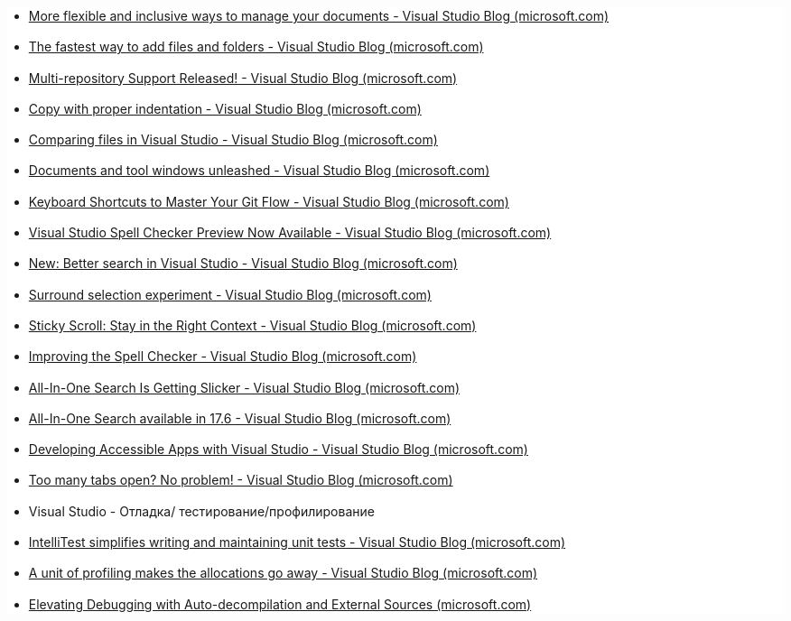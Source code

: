 * [More flexible and inclusive ways to manage your documents - Visual Studio Blog (microsoft.com)](https://devblogs.microsoft.com/visualstudio/personalize-docs/)

* [The fastest way to add files and folders - Visual Studio Blog (microsoft.com)](https://devblogs.microsoft.com/visualstudio/the-fastest-way-to-add-files-and-folders/)

* [Multi-repository Support Released! - Visual Studio Blog (microsoft.com)](https://devblogs.microsoft.com/visualstudio/multi-repository-support-released/)

* [Copy with proper indentation - Visual Studio Blog (microsoft.com)](https://devblogs.microsoft.com/visualstudio/copy-with-proper-indentation/)

* [Comparing files in Visual Studio - Visual Studio Blog (microsoft.com)](https://devblogs.microsoft.com/visualstudio/comparing-files-in-visual-studio/)

* [Documents and tool windows unleashed - Visual Studio Blog (microsoft.com)](https://devblogs.microsoft.com/visualstudio/documents-and-tool-windows-unleashed/)

* [Keyboard Shortcuts to Master Your Git Flow - Visual Studio Blog (microsoft.com)](https://devblogs.microsoft.com/visualstudio/keyboard-shortcuts-to-master-your-git-flow-in-visual-studio/)

* [Visual Studio Spell Checker Preview Now Available - Visual Studio Blog (microsoft.com)](https://devblogs.microsoft.com/visualstudio/visual-studio-spell-checker-preview-now-available/)

* [New: Better search in Visual Studio - Visual Studio Blog (microsoft.com)](https://devblogs.microsoft.com/visualstudio/new-better-search-in-visual-studio/)

* [Surround selection experiment - Visual Studio Blog (microsoft.com)](https://devblogs.microsoft.com/visualstudio/surround-selection-experiment/)

* [Sticky Scroll: Stay in the Right Context - Visual Studio Blog (microsoft.com)](https://devblogs.microsoft.com/visualstudio/sticky-scroll-stay-in-the-right-context/)

* [Improving the Spell Checker - Visual Studio Blog (microsoft.com)](https://devblogs.microsoft.com/visualstudio/improving-the-spell-checker/)

* [All-In-One Search Is Getting Slicker - Visual Studio Blog (microsoft.com)](https://devblogs.microsoft.com/visualstudio/all-in-one-search-is-getting-slicker/)

* [All-In-One Search available in 17.6 - Visual Studio Blog (microsoft.com)](https://devblogs.microsoft.com/visualstudio/all-in-one-search-available-in-17-6/)

* [Developing Accessible Apps with Visual Studio - Visual Studio Blog (microsoft.com)](https://devblogs.microsoft.com/visualstudio/developing-accessible-apps-with-visual-studio/)

* [Too many tabs open? No problem! - Visual Studio Blog (microsoft.com)](https://devblogs.microsoft.com/visualstudio/too-many-tabs-open-no-problem/)

* Visual Studio - Отладка/ тестирование/профилирование

* [IntelliTest simplifies writing and maintaining unit tests - Visual Studio Blog (microsoft.com)](https://devblogs.microsoft.com/visualstudio/intellitest-simplifies-writing-and-maintaining-unit-tests/)

* [A unit of profiling makes the allocations go away - Visual Studio Blog (microsoft.com)](https://devblogs.microsoft.com/visualstudio/a-unit-of-profiling-makes-the-allocations-go-away/)

* [Elevating Debugging with Auto-decompilation and External Sources (microsoft.com)](https://devblogs.microsoft.com/visualstudio/elevating-debugging-with-auto-decompilation-and-external-sources/)
